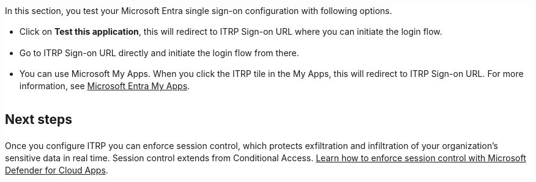 In this section, you test your Microsoft Entra single sign-on configuration with following options. 

* Click on **Test this application**, this will redirect to ITRP Sign-on URL where you can initiate the login flow. 

* Go to ITRP Sign-on URL directly and initiate the login flow from there.

* You can use Microsoft My Apps. When you click the ITRP tile in the My Apps, this will redirect to ITRP Sign-on URL. For more information, see [Microsoft Entra My Apps](/azure/active-directory/manage-apps/end-user-experiences#azure-ad-my-apps).

## Next steps

Once you configure ITRP you can enforce session control, which protects exfiltration and infiltration of your organization’s sensitive data in real time. Session control extends from Conditional Access. [Learn how to enforce session control with Microsoft Defender for Cloud Apps](/cloud-app-security/proxy-deployment-aad).
